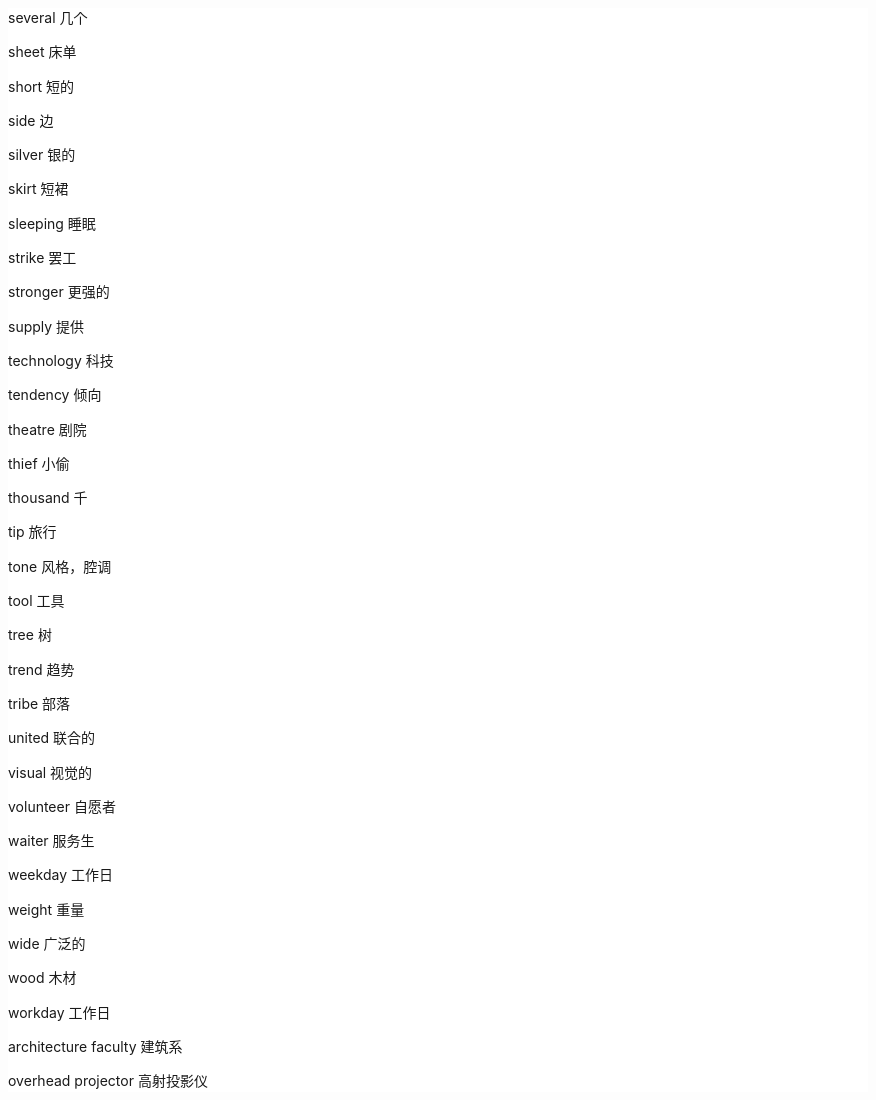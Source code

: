 several               几个

sheet                 床单

short                 短的

side                  边

silver                银的

skirt                 短裙

sleeping              睡眠

strike                罢工

stronger              更强的

supply                提供

technology            科技

tendency              倾向

theatre               剧院

thief                 小偷

thousand              千

tip                   旅行

tone                  风格，腔调

tool                  工具

tree                  树

trend                 趋势

tribe                 部落

united                联合的

visual                视觉的

volunteer             自愿者

waiter                服务生

weekday               工作日

weight                重量

wide                  广泛的

wood                  木材

workday               工作日

architecture faculty  建筑系

overhead projector    高射投影仪

